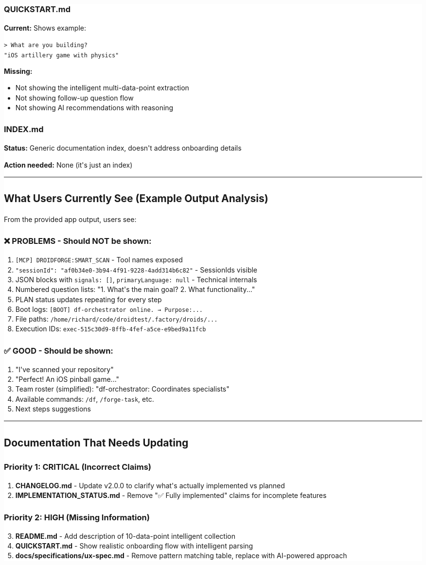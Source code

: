 ### QUICKSTART.md
**Current:** Shows example:
```
> What are you building?
"iOS artillery game with physics"
```

**Missing:**
- Not showing the intelligent multi-data-point extraction
- Not showing follow-up question flow
- Not showing AI recommendations with reasoning

### INDEX.md
**Status:** Generic documentation index, doesn't address onboarding details

**Action needed:** None (it's just an index)

---

## What Users Currently See (Example Output Analysis)

From the provided app output, users see:

### ❌ PROBLEMS - Should NOT be shown:
1. `[MCP] DROIDFORGE:SMART_SCAN` - Tool names exposed
2. `"sessionId": "af0b34e0-3b94-4f91-9228-4add314b6c82"` - SessionIds visible
3. JSON blocks with `signals: []`, `primaryLanguage: null` - Technical internals
4. Numbered question lists: "1. What's the main goal? 2. What functionality..."
5. PLAN status updates repeating for every step
6. Boot logs: `[BOOT] df-orchestrator online. → Purpose:...`
7. File paths: `/home/richard/code/droidtest/.factory/droids/...`
8. Execution IDs: `exec-515c30d9-8ffb-4fef-a5ce-e9bed9a11fcb`

### ✅ GOOD - Should be shown:
1. "I've scanned your repository"
2. "Perfect! An iOS pinball game..."
3. Team roster (simplified): "df-orchestrator: Coordinates specialists"
4. Available commands: `/df`, `/forge-task`, etc.
5. Next steps suggestions

---

## Documentation That Needs Updating

### Priority 1: CRITICAL (Incorrect Claims)
1. **CHANGELOG.md** - Update v2.0.0 to clarify what's actually implemented vs planned
2. **IMPLEMENTATION_STATUS.md** - Remove "✅ Fully implemented" claims for incomplete features

### Priority 2: HIGH (Missing Information)
3. **README.md** - Add description of 10-data-point intelligent collection
4. **QUICKSTART.md** - Show realistic onboarding flow with intelligent parsing
5. **docs/specifications/ux-spec.md** - Remove pattern matching table, replace with AI-powered approach
